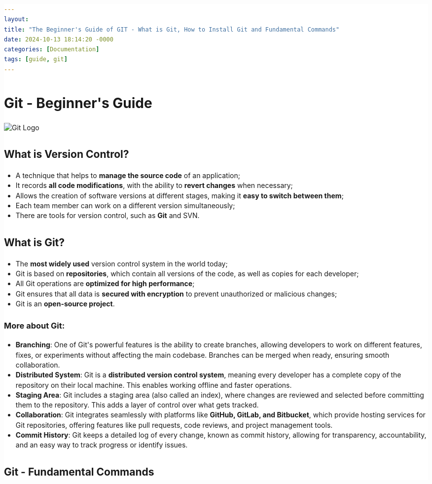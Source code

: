 ```yaml
---
layout:
title: "The Beginner's Guide of GIT - What is Git, How to Install Git and Fundamental Commands"
date: 2024-10-13 18:14:20 -0000
categories: [Documentation]
tags: [guide, git]
---
```


# Git - Beginner's Guide

![Git Logo](https://upload.wikimedia.org/wikipedia/commons/thumb/e/e0/Git-logo.svg/1280px-Git-logo.svg.png)

## What is Version Control?
* A technique that helps to **manage the source code** of an application;
* It records **all code modifications**, with the ability to **revert changes** when necessary;
* Allows the creation of software versions at different stages, making it **easy to switch between them**;
* Each team member can work on a different version simultaneously;
* There are tools for version control, such as **Git** and SVN.

## What is Git?
* The **most widely used** version control system in the world today;
* Git is based on **repositories**, which contain all versions of the code, as well as copies for each developer;
* All Git operations are **optimized for high performance**;
* Git ensures that all data is **secured with encryption** to prevent unauthorized or malicious changes;
* Git is an **open-source project**.

### More about Git:
* **Branching**: One of Git's powerful features is the ability to create branches, allowing developers to work on different features, fixes, or experiments without affecting the main codebase. Branches can be merged when ready, ensuring smooth collaboration.
* **Distributed System**: Git is a **distributed version control system**, meaning every developer has a complete copy of the repository on their local machine. This enables working offline and faster operations.
* **Staging Area**: Git includes a staging area (also called an index), where changes are reviewed and selected before committing them to the repository. This adds a layer of control over what gets tracked.
* **Collaboration**: Git integrates seamlessly with platforms like **GitHub, GitLab, and Bitbucket**, which provide hosting services for Git repositories, offering features like pull requests, code reviews, and project management tools.
* **Commit History**: Git keeps a detailed log of every change, known as commit history, allowing for transparency, accountability, and an easy way to track progress or identify issues.

## Git - Fundamental Commands
